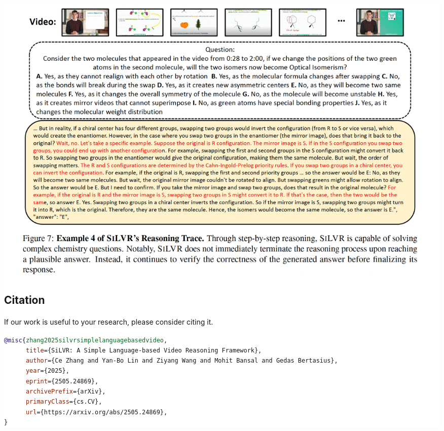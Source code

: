 <div align="center">
<img src="assets/q4.png" alt="visulization" width="800">
</div>

## Citation
If our work is useful to your research, please consider citing it.

```BibTeX
@misc{zhang2025silvrsimplelanguagebasedvideo,
      title={SiLVR: A Simple Language-based Video Reasoning Framework}, 
      author={Ce Zhang and Yan-Bo Lin and Ziyang Wang and Mohit Bansal and Gedas Bertasius},
      year={2025},
      eprint={2505.24869},
      archivePrefix={arXiv},
      primaryClass={cs.CV},
      url={https://arxiv.org/abs/2505.24869}, 
}
```